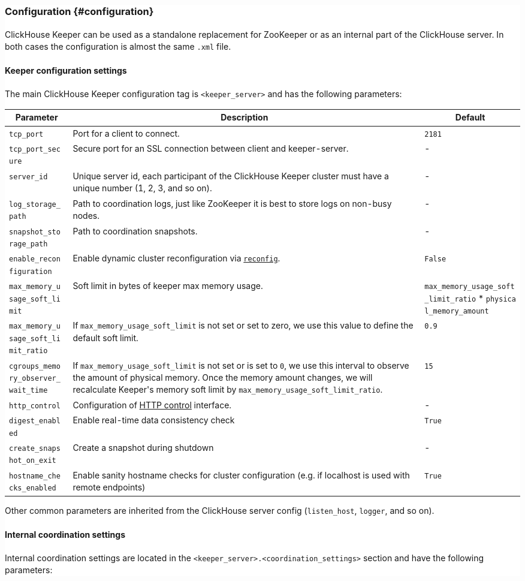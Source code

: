 ### Configuration {#configuration}

ClickHouse Keeper can be used as a standalone replacement for ZooKeeper or as an internal part of the ClickHouse server. In both cases the configuration is almost the same `.xml` file. 

#### Keeper configuration settings

The main ClickHouse Keeper configuration tag is `<keeper_server>` and has the following parameters:

| Parameter                            | Description                                                                                                                                                                                                                                         | Default                                                        |
|--------------------------------------|-----------------------------------------------------------------------------------------------------------------------------------------------------------------------------------------------------------------------------------------------------|----------------------------------------------------------------|
| `tcp_port`                           | Port for a client to connect.                                                                                                                                                                                                                       | `2181`                                                         |
| `tcp_port_secure`                    | Secure port for an SSL connection between client and keeper-server.                                                                                                                                                                                 | -                                                              |
| `server_id`                          | Unique server id, each participant of the ClickHouse Keeper cluster must have a unique number (1, 2, 3, and so on).                                                                                                                                 | -                                                              |
| `log_storage_path`                   | Path to coordination logs, just like ZooKeeper it is best to store logs on non-busy nodes.                                                                                                                                                          | -                                                              |
| `snapshot_storage_path`              | Path to coordination snapshots.                                                                                                                                                                                                                     | -                                                              |
| `enable_reconfiguration`             | Enable dynamic cluster reconfiguration via [`reconfig`](#reconfiguration).                                                                                                                                                                          | `False`                                                        |
| `max_memory_usage_soft_limit`        | Soft limit in bytes of keeper max memory usage.                                                                                                                                                                                                     | `max_memory_usage_soft_limit_ratio` * `physical_memory_amount` |
| `max_memory_usage_soft_limit_ratio`  | If `max_memory_usage_soft_limit` is not set or set to zero, we use this value to define the default soft limit.                                                                                                                                     | `0.9`                                                          |
| `cgroups_memory_observer_wait_time`  | If `max_memory_usage_soft_limit` is not set or is set to `0`, we use this interval to observe the amount of physical memory. Once the memory amount changes, we will recalculate Keeper's memory soft limit by `max_memory_usage_soft_limit_ratio`. | `15`                                                           |
| `http_control`                       | Configuration of [HTTP control](#http-control) interface.                                                                                                                                                                                           | -                                                              |
| `digest_enabled`                     | Enable real-time data consistency check                                                                                                                                                                                                             | `True`                                                         |
| `create_snapshot_on_exit`            | Create a snapshot during shutdown                                                                                                                                                                                                                   | -                                                              |
| `hostname_checks_enabled`            | Enable sanity hostname checks for cluster configuration (e.g. if localhost is used with remote endpoints)                                                                                                                                           | `True`                                                         |

Other common parameters are inherited from the ClickHouse server config (`listen_host`, `logger`, and so on).

#### Internal coordination settings

Internal coordination settings are located in the `<keeper_server>.<coordination_settings>` section and have the following parameters:
